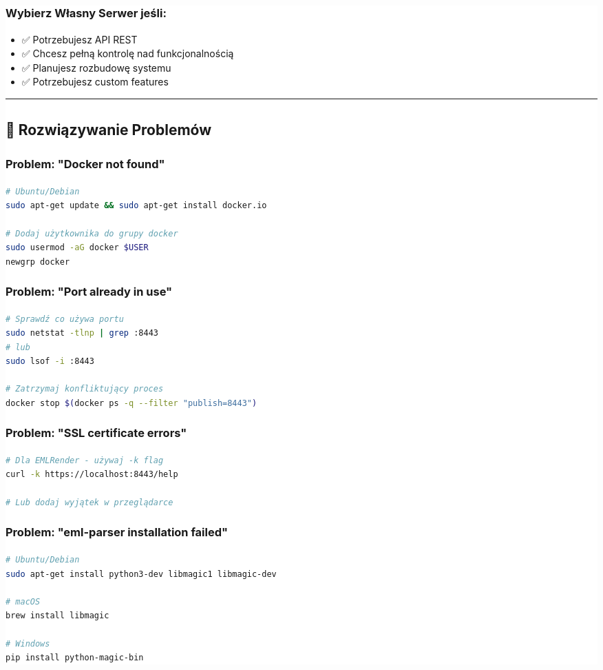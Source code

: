 ### Wybierz **Własny Serwer** jeśli:
- ✅ Potrzebujesz API REST
- ✅ Chcesz pełną kontrolę nad funkcjonalnością
- ✅ Planujesz rozbudowę systemu
- ✅ Potrzebujesz custom features

---

## 🔧 Rozwiązywanie Problemów

### Problem: "Docker not found"
```bash
# Ubuntu/Debian
sudo apt-get update && sudo apt-get install docker.io

# Dodaj użytkownika do grupy docker
sudo usermod -aG docker $USER
newgrp docker
```

### Problem: "Port already in use"
```bash
# Sprawdź co używa portu
sudo netstat -tlnp | grep :8443
# lub
sudo lsof -i :8443

# Zatrzymaj konfliktujący proces
docker stop $(docker ps -q --filter "publish=8443")
```

### Problem: "SSL certificate errors"
```bash
# Dla EMLRender - używaj -k flag
curl -k https://localhost:8443/help

# Lub dodaj wyjątek w przeglądarce
```

### Problem: "eml-parser installation failed"
```bash
# Ubuntu/Debian
sudo apt-get install python3-dev libmagic1 libmagic-dev

# macOS
brew install libmagic

# Windows
pip install python-magic-bin
```
